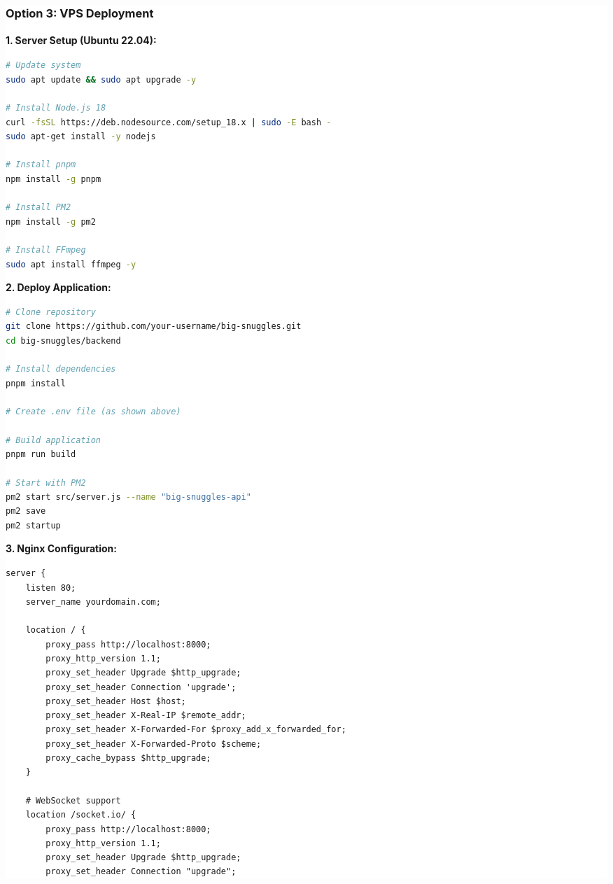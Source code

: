 ### Option 3: VPS Deployment

**1. Server Setup (Ubuntu 22.04):**
```bash
# Update system
sudo apt update && sudo apt upgrade -y

# Install Node.js 18
curl -fsSL https://deb.nodesource.com/setup_18.x | sudo -E bash -
sudo apt-get install -y nodejs

# Install pnpm
npm install -g pnpm

# Install PM2
npm install -g pm2

# Install FFmpeg
sudo apt install ffmpeg -y
```

**2. Deploy Application:**
```bash
# Clone repository
git clone https://github.com/your-username/big-snuggles.git
cd big-snuggles/backend

# Install dependencies
pnpm install

# Create .env file (as shown above)

# Build application
pnpm run build

# Start with PM2
pm2 start src/server.js --name "big-snuggles-api"
pm2 save
pm2 startup
```

**3. Nginx Configuration:**
```nginx
server {
    listen 80;
    server_name yourdomain.com;

    location / {
        proxy_pass http://localhost:8000;
        proxy_http_version 1.1;
        proxy_set_header Upgrade $http_upgrade;
        proxy_set_header Connection 'upgrade';
        proxy_set_header Host $host;
        proxy_set_header X-Real-IP $remote_addr;
        proxy_set_header X-Forwarded-For $proxy_add_x_forwarded_for;
        proxy_set_header X-Forwarded-Proto $scheme;
        proxy_cache_bypass $http_upgrade;
    }

    # WebSocket support
    location /socket.io/ {
        proxy_pass http://localhost:8000;
        proxy_http_version 1.1;
        proxy_set_header Upgrade $http_upgrade;
        proxy_set_header Connection "upgrade";
```